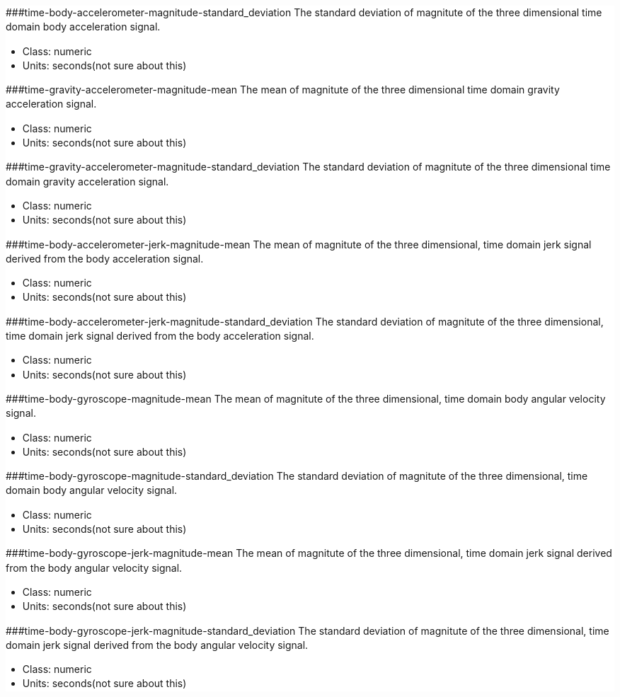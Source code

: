 ###time-body-accelerometer-magnitude-standard_deviation
The standard deviation of magnitute of the three dimensional time domain body acceleration signal.

* Class: numeric
* Units: seconds(not sure about this)

###time-gravity-accelerometer-magnitude-mean
The mean of magnitute of the three dimensional time domain gravity acceleration signal.

* Class: numeric
* Units: seconds(not sure about this)

###time-gravity-accelerometer-magnitude-standard_deviation
The standard deviation of magnitute of the three dimensional time domain gravity acceleration signal.

* Class: numeric
* Units: seconds(not sure about this)

###time-body-accelerometer-jerk-magnitude-mean
The mean of magnitute of the three dimensional, time domain jerk signal derived from the body acceleration signal.

* Class: numeric
* Units: seconds(not sure about this)

###time-body-accelerometer-jerk-magnitude-standard_deviation
The standard deviation of magnitute of the three dimensional, time domain jerk signal derived from the body acceleration signal.

* Class: numeric
* Units: seconds(not sure about this)

###time-body-gyroscope-magnitude-mean
The mean of magnitute of the three dimensional, time domain body angular velocity signal.

* Class: numeric
* Units: seconds(not sure about this)

###time-body-gyroscope-magnitude-standard_deviation
The standard deviation of magnitute of the three dimensional, time domain body angular velocity signal.

* Class: numeric
* Units: seconds(not sure about this)

###time-body-gyroscope-jerk-magnitude-mean
The mean of magnitute of the three dimensional, time domain jerk signal derived from the body angular velocity signal.

* Class: numeric
* Units: seconds(not sure about this)

###time-body-gyroscope-jerk-magnitude-standard_deviation
The standard deviation of magnitute of the three dimensional, time domain jerk signal derived from the body angular velocity signal.

* Class: numeric
* Units: seconds(not sure about this)
